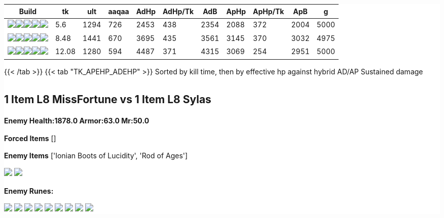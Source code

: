 



 Build |tk|ult|aaqaa|AdHp|AdHp/Tk|AdB|ApHp|ApHp/Tk|ApB|g
-|-|-|-|-|-|-|-|-|-|-
![](/item/6672.png)![](/item/1001.png)![](/item/1053.png)![](/item/1055.png)![](/item/1036.png)|5.6|1294|726|2453|438|2354|2088|372|2004|5000
![](/item/6673.png)![](/item/1001.png)![](/item/1055.png)![](/item/1037.png)![](/item/1036.png)|8.48|1441|670|3695|435|3561|3145|370|3032|4975
![](/item/3026.png)![](/item/1001.png)![](/item/1053.png)![](/item/1055.png)![](/item/1036.png)|12.08|1280|594|4487|371|4315|3069|254|2951|5000
{{< /tab >}}
{{< tab "TK_APEHP_ADEHP" >}}
Sorted by kill time, then by effective hp against hybrid AD/AP Sustained damage
## 1 Item L8 MissFortune vs 1 Item L8 Sylas

**Enemy Health:1878.0 Armor:63.0 Mr:50.0**


**Forced Items** []








**Enemy Items** ['Ionian Boots of Lucidity', 'Rod of Ages']





![](/item/3158.png)
![](/item/6657.png)



**Enemy Runes:**





![](/Styles/Inspiration/FirstStrike/FirstStrike.png)
![](/Styles/Inspiration/MagicalFootwear/MagicalFootwear.png)
![](/Styles/Inspiration/BiscuitDelivery/BiscuitDelivery.png)
![](/Styles/Inspiration/CosmicInsight/CosmicInsight.png)
![](/Styles/Resolve/SecondWind/SecondWind.png)
![](/Styles/Sorcery/Unflinching/Unflinching.png)
![](/StatMods/StatModsAdaptiveForceIcon.png)
![](/StatMods/StatModsAdaptiveForceIcon.png)
![](/StatMods/StatModsMagicResIcon.MagicResist_Fix.png)


